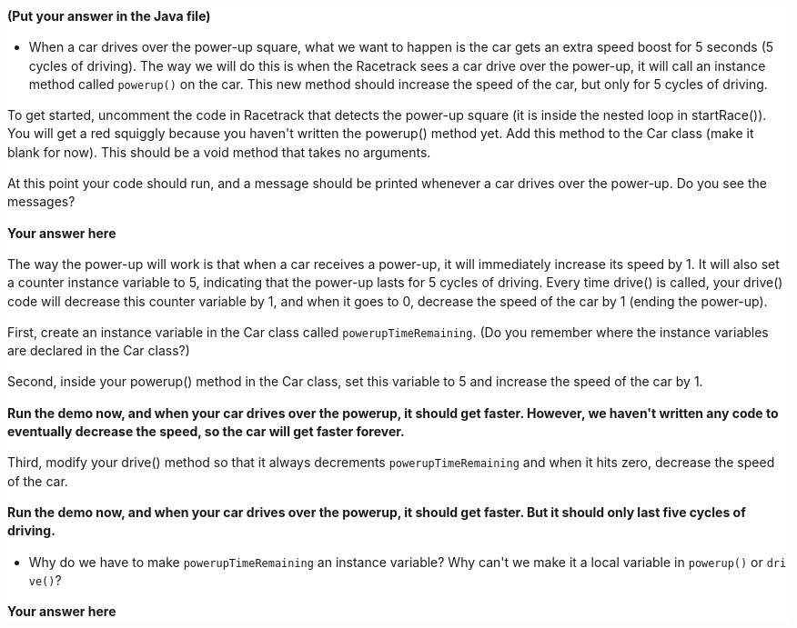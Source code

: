 __(Put your answer in the Java file)__

- When a car drives over the power-up square, what we
want to happen is the car gets an extra speed boost
for 5 seconds (5 cycles of driving).  The way we will
do this is when the Racetrack sees a car drive over
the power-up, it will call an instance method called `powerup()`
on the car.  This new method should increase the speed
of the car, but only for 5 cycles of driving.

To get started, uncomment the code in Racetrack that
detects the power-up square (it is inside the nested
loop in startRace()).  You will get a red squiggly
because you haven't written the powerup() method yet.
Add this method to the Car class (make it blank for now).
This should be a void method that takes no arguments.

At this point your code should run, and a message should
be printed whenever a car drives over the power-up.
Do you see the messages?

__Your answer here__

The way the power-up will work is that when a car receives
a power-up, it will immediately increase its speed by 1.
It will also set a counter instance variable to 5, 
indicating that the power-up lasts for 5 cycles of driving.
Every time drive() is called, your drive() code will
decrease this counter variable by 1, and when it goes
to 0, decrease the speed of the car by 1 (ending the
power-up).

First, create an instance variable in the Car class called 
`powerupTimeRemaining`.  (Do you remember where the instance
variables are declared in the Car class?)

Second, inside your powerup() method in the Car class,
set this variable to 5 and increase the speed of the car
by 1.

**Run the demo now, and when your car drives over
the powerup, it should get faster.  However, we haven't
written any code to eventually decrease the speed, so
the car will get faster forever.**

Third, modify your drive() method so that it always
decrements `powerupTimeRemaining` and when it hits zero,
decrease the speed of the car.  

**Run the demo now, and when your car drives over
the powerup, it should get faster.  But it should
only last five cycles of driving.**

- Why do we have to make `powerupTimeRemaining` an
instance variable?  Why can't we make it a local
variable in `powerup()` or `drive()`?

__Your answer here__
